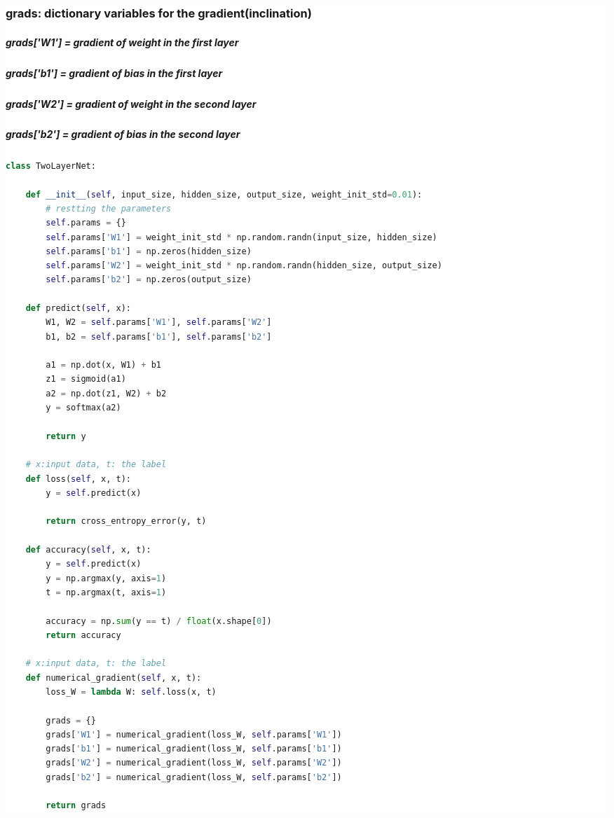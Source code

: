 ### grads: dictionary variables for the gradient(inclination)
##### grads['W1'] = gradient of weight in the first layer
##### grads['b1'] = gradient of bias in the first layer
##### grads['W2'] = gradient of weight in the second layer
##### grads['b2'] = gradient of bias in the second layer


```python
class TwoLayerNet:

    def __init__(self, input_size, hidden_size, output_size, weight_init_std=0.01):
        # restting the parameters 
        self.params = {}
        self.params['W1'] = weight_init_std * np.random.randn(input_size, hidden_size)
        self.params['b1'] = np.zeros(hidden_size)
        self.params['W2'] = weight_init_std * np.random.randn(hidden_size, output_size)
        self.params['b2'] = np.zeros(output_size)

    def predict(self, x):
        W1, W2 = self.params['W1'], self.params['W2']
        b1, b2 = self.params['b1'], self.params['b2']
    
        a1 = np.dot(x, W1) + b1
        z1 = sigmoid(a1)
        a2 = np.dot(z1, W2) + b2
        y = softmax(a2)
        
        return y
        
    # x:input data, t: the label
    def loss(self, x, t):
        y = self.predict(x)
        
        return cross_entropy_error(y, t)
    
    def accuracy(self, x, t):
        y = self.predict(x)
        y = np.argmax(y, axis=1)
        t = np.argmax(t, axis=1)
        
        accuracy = np.sum(y == t) / float(x.shape[0])
        return accuracy
        
    # x:input data, t: the label
    def numerical_gradient(self, x, t):
        loss_W = lambda W: self.loss(x, t)
        
        grads = {}
        grads['W1'] = numerical_gradient(loss_W, self.params['W1'])
        grads['b1'] = numerical_gradient(loss_W, self.params['b1'])
        grads['W2'] = numerical_gradient(loss_W, self.params['W2'])
        grads['b2'] = numerical_gradient(loss_W, self.params['b2'])
        
        return grads
```
